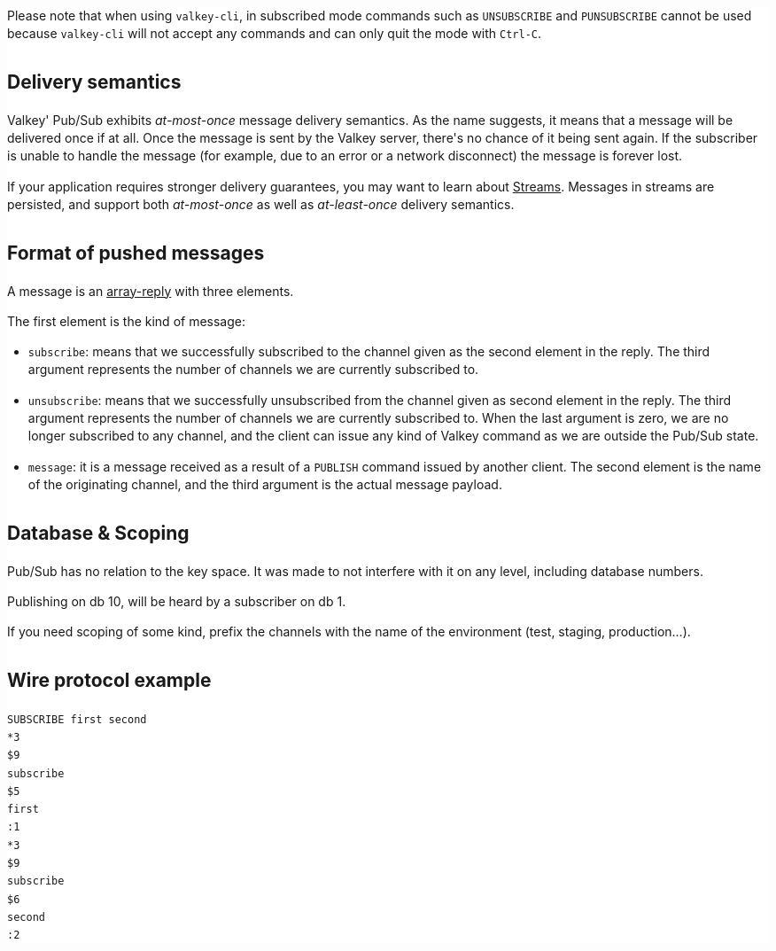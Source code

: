 Please note that when using `valkey-cli`, in subscribed mode commands such as `UNSUBSCRIBE` and `PUNSUBSCRIBE` cannot be used because `valkey-cli` will not accept any commands and can only quit the mode with `Ctrl-C`.

## Delivery semantics

Valkey' Pub/Sub exhibits _at-most-once_ message delivery semantics.
As the name suggests, it means that a message will be delivered once if at all.
Once the message is sent by the Valkey server, there's no chance of it being sent again.
If the subscriber is unable to handle the message (for example, due to an error or a network disconnect) the message is forever lost.

If your application requires stronger delivery guarantees, you may want to learn about [Streams](streams-intro.md).
Messages in streams are persisted, and support both _at-most-once_ as well as _at-least-once_ delivery semantics.

## Format of pushed messages

A message is an [array-reply](protocol.md#array-reply) with three elements.

The first element is the kind of message:

* `subscribe`: means that we successfully subscribed to the channel given as the second element in the reply.
  The third argument represents the number of channels we are currently subscribed to.

* `unsubscribe`: means that we successfully unsubscribed from the channel given as second element in the reply.
  The third argument represents the number of channels we are currently subscribed to.
  When the last argument is zero, we are no longer subscribed to any channel, and the client can issue any kind of Valkey command as we are outside the Pub/Sub state.

* `message`: it is a message received as a result of a `PUBLISH` command issued by another client.
  The second element is the name of the originating channel, and the third argument is the actual message payload.

## Database & Scoping

Pub/Sub has no relation to the key space.
It was made to not interfere with it on any level, including database numbers.

Publishing on db 10, will be heard by a subscriber on db 1.

If you need scoping of some kind, prefix the channels with the name of the environment (test, staging, production...).

## Wire protocol example

```
SUBSCRIBE first second
*3
$9
subscribe
$5
first
:1
*3
$9
subscribe
$6
second
:2
```
